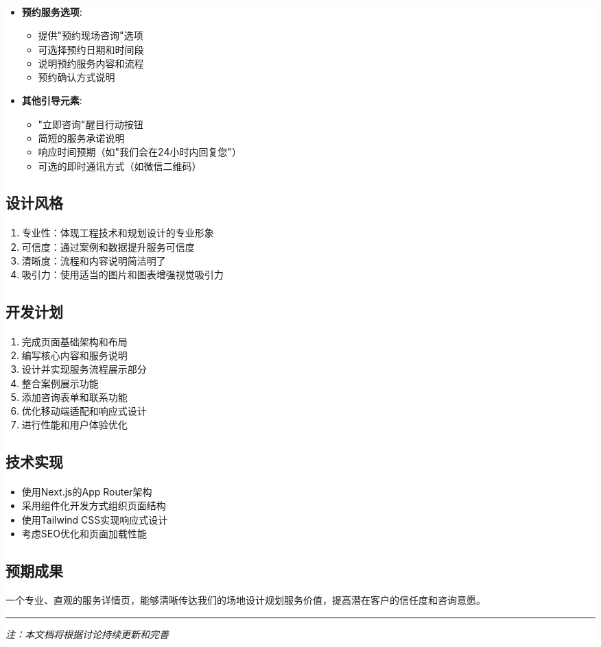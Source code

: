 - **预约服务选项**:
  - 提供"预约现场咨询"选项
  - 可选择预约日期和时间段
  - 说明预约服务内容和流程
  - 预约确认方式说明

- **其他引导元素**:
  - "立即咨询"醒目行动按钮
  - 简短的服务承诺说明
  - 响应时间预期（如"我们会在24小时内回复您"）
  - 可选的即时通讯方式（如微信二维码）

## 设计风格
1. 专业性：体现工程技术和规划设计的专业形象
2. 可信度：通过案例和数据提升服务可信度
3. 清晰度：流程和内容说明简洁明了
4. 吸引力：使用适当的图片和图表增强视觉吸引力

## 开发计划
1. 完成页面基础架构和布局
2. 编写核心内容和服务说明
3. 设计并实现服务流程展示部分
4. 整合案例展示功能
5. 添加咨询表单和联系功能
6. 优化移动端适配和响应式设计
7. 进行性能和用户体验优化

## 技术实现
- 使用Next.js的App Router架构
- 采用组件化开发方式组织页面结构
- 使用Tailwind CSS实现响应式设计
- 考虑SEO优化和页面加载性能

## 预期成果
一个专业、直观的服务详情页，能够清晰传达我们的场地设计规划服务价值，提高潜在客户的信任度和咨询意愿。

---
*注：本文档将根据讨论持续更新和完善* 